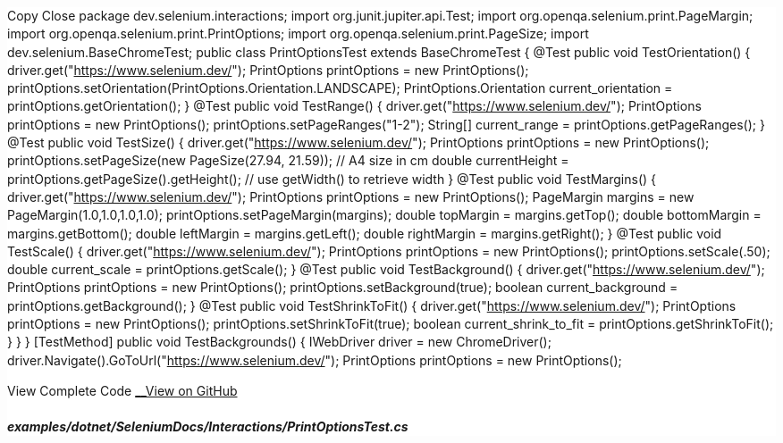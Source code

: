 Copy  Close               package dev.selenium.interactions;          import org.junit.jupiter.api.Test;     import org.openqa.selenium.print.PageMargin;     import org.openqa.selenium.print.PrintOptions;     import org.openqa.selenium.print.PageSize;     import dev.selenium.BaseChromeTest;          public class PrintOptionsTest extends BaseChromeTest {              @Test         public void TestOrientation()          {             driver.get("https://www.selenium.dev/");             PrintOptions printOptions = new PrintOptions();             printOptions.setOrientation(PrintOptions.Orientation.LANDSCAPE);             PrintOptions.Orientation current_orientation = printOptions.getOrientation();         }              @Test         public void TestRange()          {             driver.get("https://www.selenium.dev/");             PrintOptions printOptions = new PrintOptions();             printOptions.setPageRanges("1-2");             String[] current_range = printOptions.getPageRanges();         }              @Test         public void TestSize()          {             driver.get("https://www.selenium.dev/");             PrintOptions printOptions = new PrintOptions();             printOptions.setPageSize(new PageSize(27.94, 21.59)); // A4 size in cm             double currentHeight = printOptions.getPageSize().getHeight(); // use getWidth() to retrieve width         }              @Test         public void TestMargins()          {             driver.get("https://www.selenium.dev/");             PrintOptions printOptions = new PrintOptions();             PageMargin margins = new PageMargin(1.0,1.0,1.0,1.0);             printOptions.setPageMargin(margins);             double topMargin = margins.getTop();             double bottomMargin = margins.getBottom();             double leftMargin = margins.getLeft();             double rightMargin = margins.getRight();         }              @Test         public void TestScale()          {             driver.get("https://www.selenium.dev/");             PrintOptions printOptions = new PrintOptions();             printOptions.setScale(.50);             double current_scale = printOptions.getScale();         }              @Test         public void TestBackground()          {             driver.get("https://www.selenium.dev/");             PrintOptions printOptions = new PrintOptions();             printOptions.setBackground(true);             boolean current_background = printOptions.getBackground();         }              @Test         public void TestShrinkToFit()          {             driver.get("https://www.selenium.dev/");             PrintOptions printOptions = new PrintOptions();             printOptions.setShrinkToFit(true);             boolean current_shrink_to_fit = printOptions.getShrinkToFit();         }     }                            }                  [TestMethod]             public void TestBackgrounds()             {                 IWebDriver driver = new ChromeDriver();                 driver.Navigate().GoToUrl("https://www.selenium.dev/");                 PrintOptions printOptions = new PrintOptions();

View Complete Code [__View on GitHub](https://github.com/SeleniumHQ/seleniumhq.github.io/blob/trunk/examples/dotnet/SeleniumDocs/Interactions/PrintOptionsTest.cs#L41-L48)

##### examples/dotnet/SeleniumDocs/Interactions/PrintOptionsTest.cs
